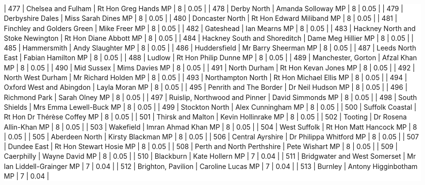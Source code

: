 | 477 | Chelsea and Fulham | Rt Hon Greg Hands MP | 8 | 0.05 |
| 478 | Derby North | Amanda Solloway MP | 8 | 0.05 |
| 479 | Derbyshire Dales | Miss Sarah Dines MP | 8 | 0.05 |
| 480 | Doncaster North | Rt Hon Edward Miliband MP | 8 | 0.05 |
| 481 | Finchley and Golders Green | Mike Freer MP | 8 | 0.05 |
| 482 | Gateshead | Ian Mearns MP | 8 | 0.05 |
| 483 | Hackney North and Stoke Newington | Rt Hon Diane Abbott MP | 8 | 0.05 |
| 484 | Hackney South and Shoreditch | Dame Meg Hillier MP | 8 | 0.05 |
| 485 | Hammersmith | Andy Slaughter MP | 8 | 0.05 |
| 486 | Huddersfield | Mr Barry Sheerman MP | 8 | 0.05 |
| 487 | Leeds North East | Fabian Hamilton MP | 8 | 0.05 |
| 488 | Ludlow | Rt Hon Philip Dunne MP | 8 | 0.05 |
| 489 | Manchester, Gorton | Afzal Khan MP | 8 | 0.05 |
| 490 | Mid Sussex | Mims Davies MP | 8 | 0.05 |
| 491 | North Durham | Rt Hon Kevan Jones MP | 8 | 0.05 |
| 492 | North West Durham | Mr Richard Holden MP | 8 | 0.05 |
| 493 | Northampton North | Rt Hon Michael Ellis MP | 8 | 0.05 |
| 494 | Oxford West and Abingdon | Layla Moran MP | 8 | 0.05 |
| 495 | Penrith and The Border | Dr Neil Hudson MP | 8 | 0.05 |
| 496 | Richmond Park | Sarah Olney MP | 8 | 0.05 |
| 497 | Ruislip, Northwood and Pinner | David Simmonds MP | 8 | 0.05 |
| 498 | South Shields | Mrs Emma Lewell-Buck MP | 8 | 0.05 |
| 499 | Stockton North | Alex Cunningham MP | 8 | 0.05 |
| 500 | Suffolk Coastal | Rt Hon Dr Thérèse Coffey MP | 8 | 0.05 |
| 501 | Thirsk and Malton | Kevin Hollinrake MP | 8 | 0.05 |
| 502 | Tooting | Dr Rosena Allin-Khan MP | 8 | 0.05 |
| 503 | Wakefield | Imran Ahmad Khan MP | 8 | 0.05 |
| 504 | West Suffolk | Rt Hon Matt Hancock MP | 8 | 0.05 |
| 505 | Aberdeen North | Kirsty Blackman MP | 8 | 0.05 |
| 506 | Central Ayrshire | Dr Philippa Whitford MP | 8 | 0.05 |
| 507 | Dundee East | Rt Hon Stewart Hosie MP | 8 | 0.05 |
| 508 | Perth and North Perthshire | Pete Wishart MP | 8 | 0.05 |
| 509 | Caerphilly | Wayne David MP | 8 | 0.05 |
| 510 | Blackburn | Kate Hollern MP | 7 | 0.04 |
| 511 | Bridgwater and West Somerset | Mr Ian Liddell-Grainger MP | 7 | 0.04 |
| 512 | Brighton, Pavilion | Caroline Lucas MP | 7 | 0.04 |
| 513 | Burnley | Antony Higginbotham MP | 7 | 0.04 |